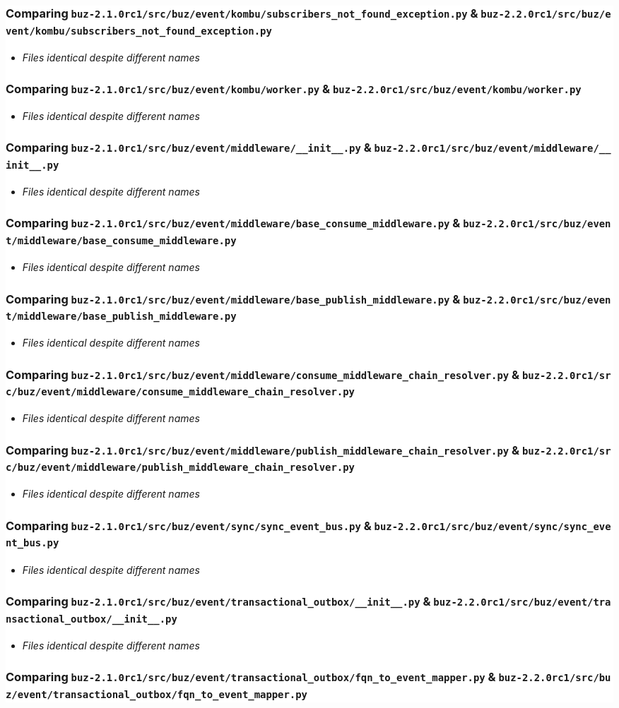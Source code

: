 ### Comparing `buz-2.1.0rc1/src/buz/event/kombu/subscribers_not_found_exception.py` & `buz-2.2.0rc1/src/buz/event/kombu/subscribers_not_found_exception.py`

 * *Files identical despite different names*

### Comparing `buz-2.1.0rc1/src/buz/event/kombu/worker.py` & `buz-2.2.0rc1/src/buz/event/kombu/worker.py`

 * *Files identical despite different names*

### Comparing `buz-2.1.0rc1/src/buz/event/middleware/__init__.py` & `buz-2.2.0rc1/src/buz/event/middleware/__init__.py`

 * *Files identical despite different names*

### Comparing `buz-2.1.0rc1/src/buz/event/middleware/base_consume_middleware.py` & `buz-2.2.0rc1/src/buz/event/middleware/base_consume_middleware.py`

 * *Files identical despite different names*

### Comparing `buz-2.1.0rc1/src/buz/event/middleware/base_publish_middleware.py` & `buz-2.2.0rc1/src/buz/event/middleware/base_publish_middleware.py`

 * *Files identical despite different names*

### Comparing `buz-2.1.0rc1/src/buz/event/middleware/consume_middleware_chain_resolver.py` & `buz-2.2.0rc1/src/buz/event/middleware/consume_middleware_chain_resolver.py`

 * *Files identical despite different names*

### Comparing `buz-2.1.0rc1/src/buz/event/middleware/publish_middleware_chain_resolver.py` & `buz-2.2.0rc1/src/buz/event/middleware/publish_middleware_chain_resolver.py`

 * *Files identical despite different names*

### Comparing `buz-2.1.0rc1/src/buz/event/sync/sync_event_bus.py` & `buz-2.2.0rc1/src/buz/event/sync/sync_event_bus.py`

 * *Files identical despite different names*

### Comparing `buz-2.1.0rc1/src/buz/event/transactional_outbox/__init__.py` & `buz-2.2.0rc1/src/buz/event/transactional_outbox/__init__.py`

 * *Files identical despite different names*

### Comparing `buz-2.1.0rc1/src/buz/event/transactional_outbox/fqn_to_event_mapper.py` & `buz-2.2.0rc1/src/buz/event/transactional_outbox/fqn_to_event_mapper.py`
